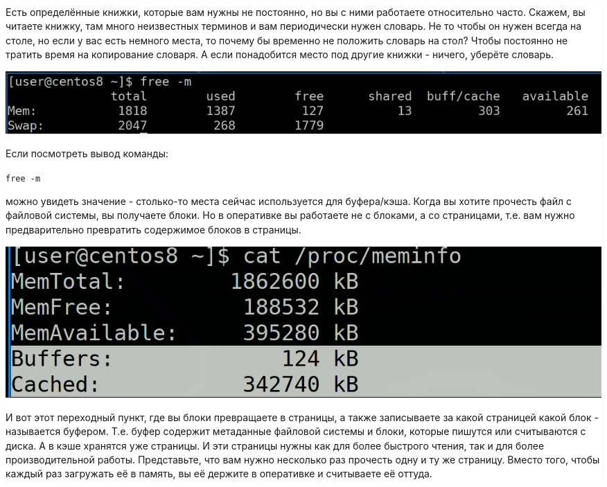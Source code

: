 Есть определённые книжки, которые вам нужны не постоянно, но вы с ними работаете относительно часто. Скажем, вы читаете книжку, там много неизвестных терминов и вам периодически нужен словарь. Не то чтобы он нужен всегда на столе, но если у вас есть немного места, то почему бы временно не положить словарь на стол? Чтобы постоянно не тратить время на копирование словаря. А если понадобится место под другие книжки - ничего, уберёте словарь.

![](images/freem.png)

Если посмотреть вывод команды:

```
free -m
```

можно увидеть значение - столько-то места сейчас используется для буфера/кэша. Когда вы хотите прочесть файл с файловой системы, вы получаете блоки. Но в оперативке вы работаете не с блоками, а со страницами, т.е. вам нужно предварительно превратить содержимое блоков в страницы.

![](images/buffcache.png)

И вот этот переходный пункт, где вы блоки превращаете в страницы, а также записываете за какой страницей какой блок - называется буфером. Т.е. буфер содержит метаданные файловой системы и блоки, которые пишутся или считываются с диска. А в кэше хранятся уже страницы. И эти страницы нужны как для более быстрого чтения, так и для более производительной работы. Представьте, что вам нужно несколько раз прочесть одну и ту же страницу. Вместо того, чтобы каждый раз загружать её в память, вы её держите в оперативке и считываете её оттуда.
